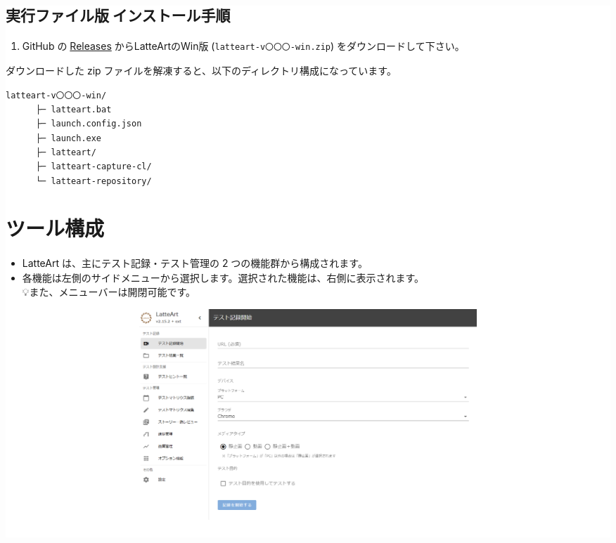 ## 実行ファイル版 インストール手順

1. GitHub の [Releases](https://github.com/latteart-org/latteart/releases) からLatteArtのWin版 (`latteart-v〇〇〇-win.zip`) をダウンロードして下さい。

ダウンロードした zip ファイルを解凍すると、以下のディレクトリ構成になっています。

```bash
latteart-v〇〇〇-win/
      ├─ latteart.bat
      ├─ launch.config.json
      ├─ launch.exe
      ├─ latteart/
      ├─ latteart-capture-cl/
      └─ latteart-repository/
```

# ツール構成

- LatteArt は、主にテスト記録・テスト管理の 2 つの機能群から構成されます。
- 各機能は左側のサイドメニューから選択します。選択された機能は、右側に表示されます。  
  :bulb:また、メニューバーは開閉可能です。

<div align="center">
   <img src="./images/side-menu.png" width="480"/> 
</div><br>
